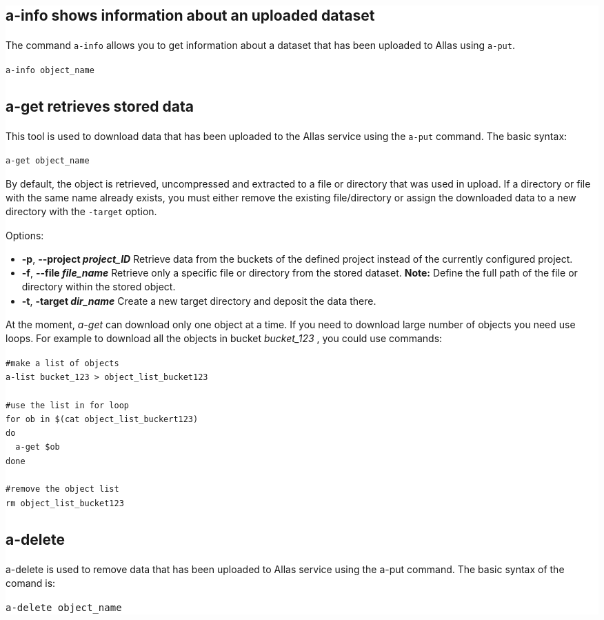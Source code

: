 
## a-info shows information about an uploaded dataset
                             
The command `a-info` allows you to get information about a dataset that has been uploaded to Allas using `a-put`.    
```text
a-info object_name
```                          
                             
## a-get retrieves stored data

This tool is used to download data that has been uploaded to the Allas service using the `a-put` command.
The basic syntax:
```text
a-get object_name
```

By default, the object is retrieved, uncompressed and extracted to a file or directory that was used in upload. If a directory or file with the same name already exists, you must either remove the existing file/directory or assign the downloaded data to a new directory with the `-target` option.

Options:

- **-p**, **--project _project_ID_** Retrieve data from the buckets of the defined project instead of the currently configured project. 
- **-f**, **--file _file_name_** Retrieve only a specific file or directory from the stored dataset. **Note:** Define the full path of the file or directory within the stored object.
- **-t**, **-target _dir_name_** Create a new target directory and deposit the data there.

At the moment, _a-get_ can download only one object at a time. If you need to download large number of objects you need use loops. For example to download all the objects in bucket _bucket_123_ , you could use commands:

```text
#make a list of objects
a-list bucket_123 > object_list_bucket123

#use the list in for loop
for ob in $(cat object_list_buckert123)
do
  a-get $ob
done  

#remove the object list
rm object_list_bucket123
```


## a-delete
a-delete is used to remove data that has been uploaded to Allas service using the a-put command.
The basic syntax of the comand is:
<pre>a-delete object_name</pre>
